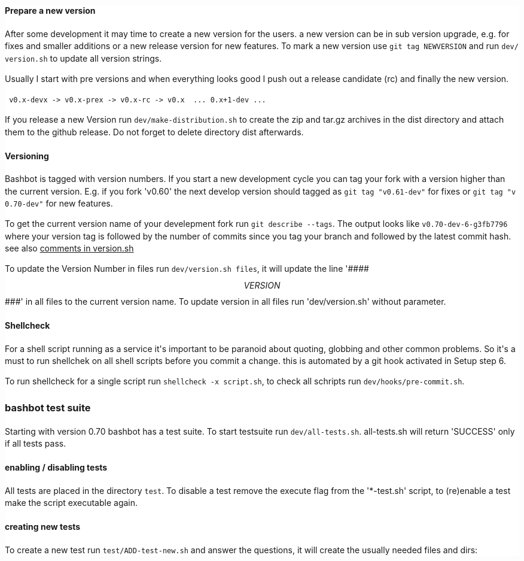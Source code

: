 #### Prepare a new version
After some development it may time to create a new version for the users. a new version can be in sub version upgrade, e.g. for fixes and smaller additions or
a new release version for new features. To mark a new version use ```git tag NEWVERSION``` and run ```dev/version.sh``` to update all version strings.

Usually I start with pre versions and when everything looks good I push out a release candidate (rc) and finally the new version.
```
 v0.x-devx -> v0.x-prex -> v0.x-rc -> v0.x  ... 0.x+1-dev ...
```

If you release a new Version run ```dev/make-distribution.sh``` to create the zip and tar.gz archives in the dist directory and attach them to the github release. Do not forget to delete directory dist afterwards.

#### Versioning

Bashbot is tagged with version numbers. If you start a new development cycle you can tag your fork with a version higher than the current version.
E.g. if you fork 'v0.60' the next develop version should tagged as ```git tag "v0.61-dev"``` for fixes or ```git tag "v0.70-dev"``` for new features.

To get the current version name of your develepment fork run ```git describe --tags```. The output looks like ```v0.70-dev-6-g3fb7796``` where your version tag is followed by the number of commits since you tag your branch and followed by the latest commit hash. see also [comments in version.sh](../dev/version.sh)

To update the Version Number in files run ```dev/version.sh files```, it will update the line '#### $$VERSION$$ ###' in all files to the current version name.
To update version in all files run 'dev/version.sh' without parameter.


#### Shellcheck

For a shell script running as a service it's important to be paranoid about quoting, globbing and other common problems. So it's a must to run shellchek on all shell scripts before you commit a change. this is automated by a git hook activated in Setup step 6.

To run shellcheck for a single script run ```shellcheck -x script.sh```, to check all schripts run ```dev/hooks/pre-commit.sh```.


### bashbot test suite
Starting with version 0.70 bashbot has a test suite. To start testsuite run ```dev/all-tests.sh```. all-tests.sh will return 'SUCCESS' only if all tests pass.

#### enabling / disabling tests

All tests are placed in the directory  ```test```. To disable a test remove the execute flag from the '*-test.sh' script, to (re)enable a test make the script executable again.


#### creating new tests
To create a new test run ```test/ADD-test-new.sh``` and answer the questions, it will create the usually needed files and dirs:
